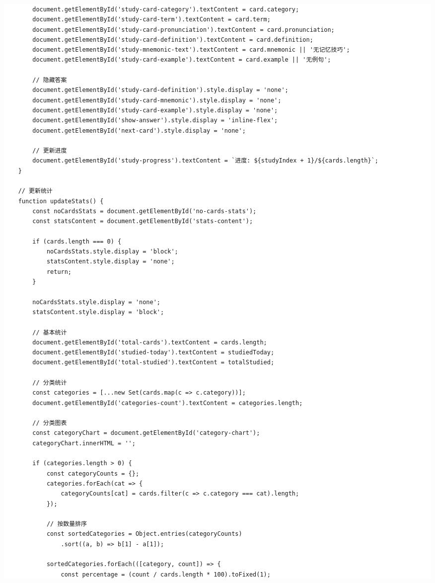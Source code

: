             document.getElementById('study-card-category').textContent = card.category;
            document.getElementById('study-card-term').textContent = card.term;
            document.getElementById('study-card-pronunciation').textContent = card.pronunciation;
            document.getElementById('study-card-definition').textContent = card.definition;
            document.getElementById('study-mnemonic-text').textContent = card.mnemonic || '无记忆技巧';
            document.getElementById('study-card-example').textContent = card.example || '无例句';
            
            // 隐藏答案
            document.getElementById('study-card-definition').style.display = 'none';
            document.getElementById('study-card-mnemonic').style.display = 'none';
            document.getElementById('study-card-example').style.display = 'none';
            document.getElementById('show-answer').style.display = 'inline-flex';
            document.getElementById('next-card').style.display = 'none';
            
            // 更新进度
            document.getElementById('study-progress').textContent = `进度: ${studyIndex + 1}/${cards.length}`;
        }
        
        // 更新统计
        function updateStats() {
            const noCardsStats = document.getElementById('no-cards-stats');
            const statsContent = document.getElementById('stats-content');
            
            if (cards.length === 0) {
                noCardsStats.style.display = 'block';
                statsContent.style.display = 'none';
                return;
            }
            
            noCardsStats.style.display = 'none';
            statsContent.style.display = 'block';
            
            // 基本统计
            document.getElementById('total-cards').textContent = cards.length;
            document.getElementById('studied-today').textContent = studiedToday;
            document.getElementById('total-studied').textContent = totalStudied;
            
            // 分类统计
            const categories = [...new Set(cards.map(c => c.category))];
            document.getElementById('categories-count').textContent = categories.length;
            
            // 分类图表
            const categoryChart = document.getElementById('category-chart');
            categoryChart.innerHTML = '';
            
            if (categories.length > 0) {
                const categoryCounts = {};
                categories.forEach(cat => {
                    categoryCounts[cat] = cards.filter(c => c.category === cat).length;
                });
                
                // 按数量排序
                const sortedCategories = Object.entries(categoryCounts)
                    .sort((a, b) => b[1] - a[1]);
                
                sortedCategories.forEach(([category, count]) => {
                    const percentage = (count / cards.length * 100).toFixed(1);
                    